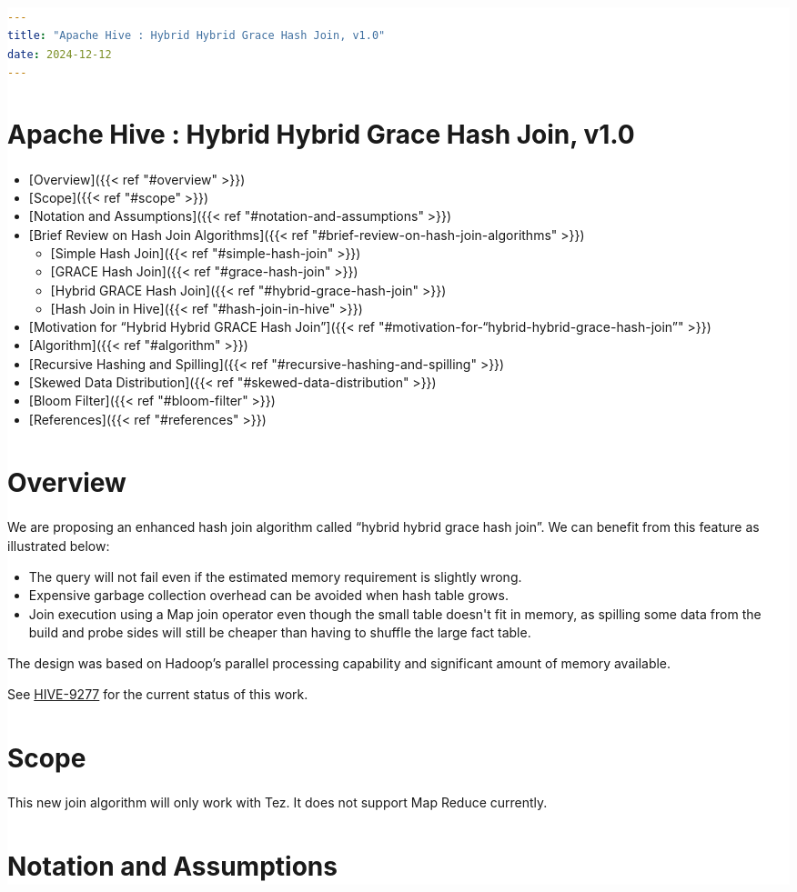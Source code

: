 ```yaml
---
title: "Apache Hive : Hybrid Hybrid Grace Hash Join, v1.0"
date: 2024-12-12
---
```


# Apache Hive : Hybrid Hybrid Grace Hash Join, v1.0

* [Overview]({{< ref "#overview" >}})
* [Scope]({{< ref "#scope" >}})
* [Notation and Assumptions]({{< ref "#notation-and-assumptions" >}})
* [Brief Review on Hash Join Algorithms]({{< ref "#brief-review-on-hash-join-algorithms" >}})
	+ [Simple Hash Join]({{< ref "#simple-hash-join" >}})
	+ [GRACE Hash Join]({{< ref "#grace-hash-join" >}})
	+ [Hybrid GRACE Hash Join]({{< ref "#hybrid-grace-hash-join" >}})
	+ [Hash Join in Hive]({{< ref "#hash-join-in-hive" >}})
* [Motivation for “Hybrid Hybrid GRACE Hash Join”]({{< ref "#motivation-for-“hybrid-hybrid-grace-hash-join”" >}})
* [Algorithm]({{< ref "#algorithm" >}})
* [Recursive Hashing and Spilling]({{< ref "#recursive-hashing-and-spilling" >}})
* [Skewed Data Distribution]({{< ref "#skewed-data-distribution" >}})
* [Bloom Filter]({{< ref "#bloom-filter" >}})
* [References]({{< ref "#references" >}})

  

# Overview

We are proposing an enhanced hash join algorithm called “hybrid hybrid grace hash join”. We can benefit from this feature as illustrated below:

* The query will not fail even if the estimated memory requirement is slightly wrong.
* Expensive garbage collection overhead can be avoided when hash table grows.
* Join execution using a Map join operator even though the small table doesn't fit in memory, as spilling some data from the build and probe sides will still be cheaper than having to shuffle the large fact table.

The design was based on Hadoop’s parallel processing capability and significant amount of memory available.

See [HIVE-9277](https://issues.apache.org/jira/browse/HIVE-9277) for the current status of this work.

# Scope

This new join algorithm will only work with Tez. It does not support Map Reduce currently.

# Notation and Assumptions
